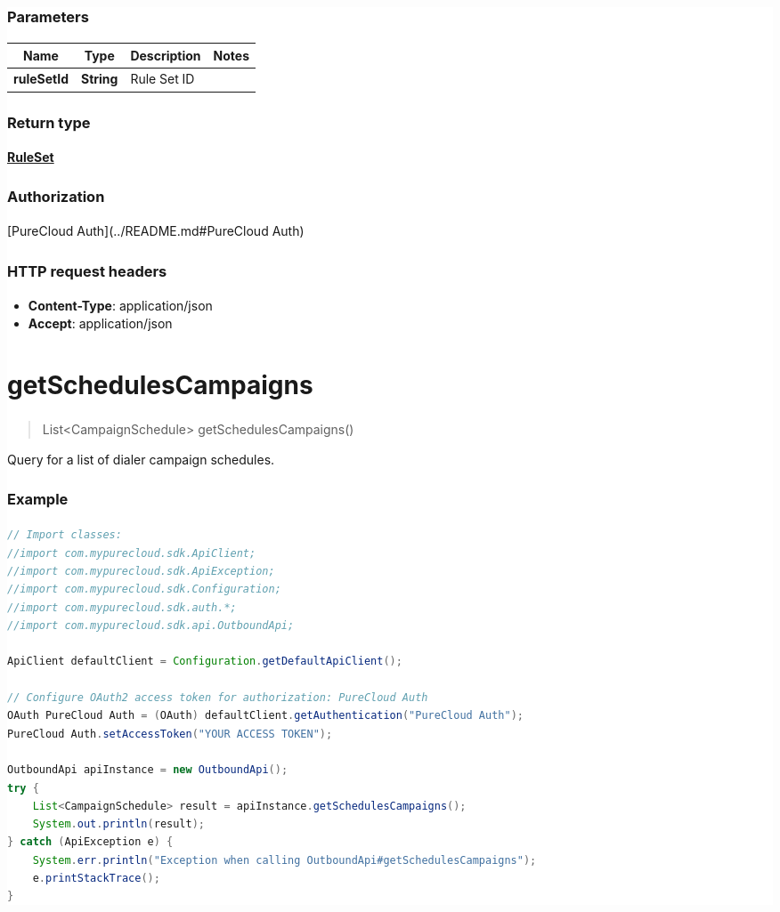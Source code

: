 ### Parameters

Name | Type | Description  | Notes
------------- | ------------- | ------------- | -------------
 **ruleSetId** | **String**| Rule Set ID |

### Return type

[**RuleSet**](RuleSet.md)

### Authorization

[PureCloud Auth](../README.md#PureCloud Auth)

### HTTP request headers

 - **Content-Type**: application/json
 - **Accept**: application/json

<a name="getSchedulesCampaigns"></a>
# **getSchedulesCampaigns**
> List&lt;CampaignSchedule&gt; getSchedulesCampaigns()

Query for a list of dialer campaign schedules.



### Example
```java
// Import classes:
//import com.mypurecloud.sdk.ApiClient;
//import com.mypurecloud.sdk.ApiException;
//import com.mypurecloud.sdk.Configuration;
//import com.mypurecloud.sdk.auth.*;
//import com.mypurecloud.sdk.api.OutboundApi;

ApiClient defaultClient = Configuration.getDefaultApiClient();

// Configure OAuth2 access token for authorization: PureCloud Auth
OAuth PureCloud Auth = (OAuth) defaultClient.getAuthentication("PureCloud Auth");
PureCloud Auth.setAccessToken("YOUR ACCESS TOKEN");

OutboundApi apiInstance = new OutboundApi();
try {
    List<CampaignSchedule> result = apiInstance.getSchedulesCampaigns();
    System.out.println(result);
} catch (ApiException e) {
    System.err.println("Exception when calling OutboundApi#getSchedulesCampaigns");
    e.printStackTrace();
}
```
